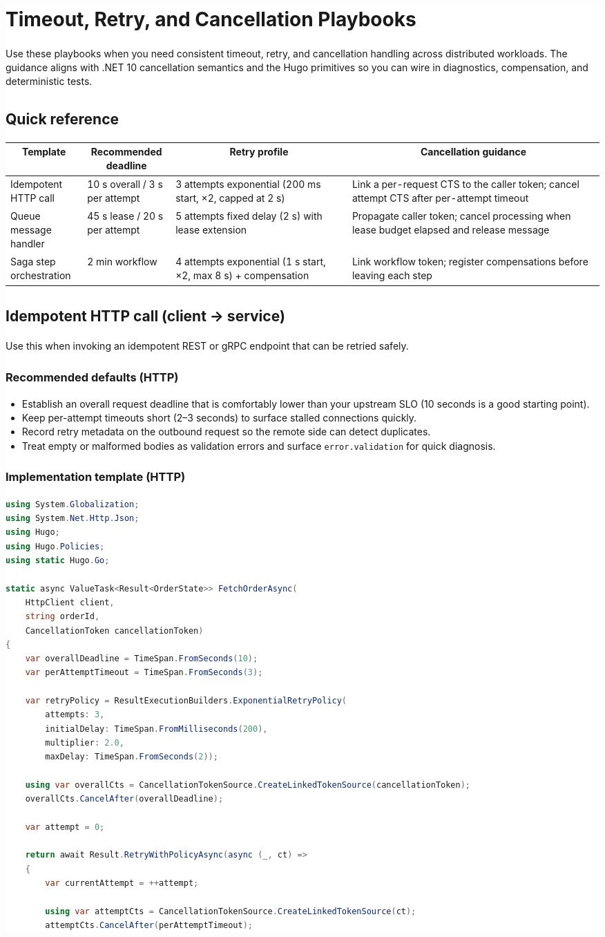 # Timeout, Retry, and Cancellation Playbooks

Use these playbooks when you need consistent timeout, retry, and cancellation handling across distributed workloads. The guidance aligns with .NET 10 cancellation semantics and the Hugo primitives so you can wire in diagnostics, compensation, and deterministic tests.

## Quick reference

| Template | Recommended deadline | Retry profile | Cancellation guidance |
| --- | --- | --- | --- |
| Idempotent HTTP call | 10 s overall / 3 s per attempt | 3 attempts exponential (200 ms start, ×2, capped at 2 s) | Link a per-request CTS to the caller token; cancel attempt CTS after per-attempt timeout |
| Queue message handler | 45 s lease / 20 s per attempt | 5 attempts fixed delay (2 s) with lease extension | Propagate caller token; cancel processing when lease budget elapsed and release message |
| Saga step orchestration | 2 min workflow | 4 attempts exponential (1 s start, ×2, max 8 s) + compensation | Link workflow token; register compensations before leaving each step |

## Idempotent HTTP call (client → service)

Use this when invoking an idempotent REST or gRPC endpoint that can be retried safely.

### Recommended defaults (HTTP)

- Establish an overall request deadline that is comfortably lower than your upstream SLO (10 seconds is a good starting point).
- Keep per-attempt timeouts short (2–3 seconds) to surface stalled connections quickly.
- Record retry metadata on the outbound request so the remote side can detect duplicates.
- Treat empty or malformed bodies as validation errors and surface `error.validation` for quick diagnosis.

### Implementation template (HTTP)

```csharp
using System.Globalization;
using System.Net.Http.Json;
using Hugo;
using Hugo.Policies;
using static Hugo.Go;

static async ValueTask<Result<OrderState>> FetchOrderAsync(
    HttpClient client,
    string orderId,
    CancellationToken cancellationToken)
{
    var overallDeadline = TimeSpan.FromSeconds(10);
    var perAttemptTimeout = TimeSpan.FromSeconds(3);

    var retryPolicy = ResultExecutionBuilders.ExponentialRetryPolicy(
        attempts: 3,
        initialDelay: TimeSpan.FromMilliseconds(200),
        multiplier: 2.0,
        maxDelay: TimeSpan.FromSeconds(2));

    using var overallCts = CancellationTokenSource.CreateLinkedTokenSource(cancellationToken);
    overallCts.CancelAfter(overallDeadline);

    var attempt = 0;

    return await Result.RetryWithPolicyAsync(async (_, ct) =>
    {
        var currentAttempt = ++attempt;

        using var attemptCts = CancellationTokenSource.CreateLinkedTokenSource(ct);
        attemptCts.CancelAfter(perAttemptTimeout);
```